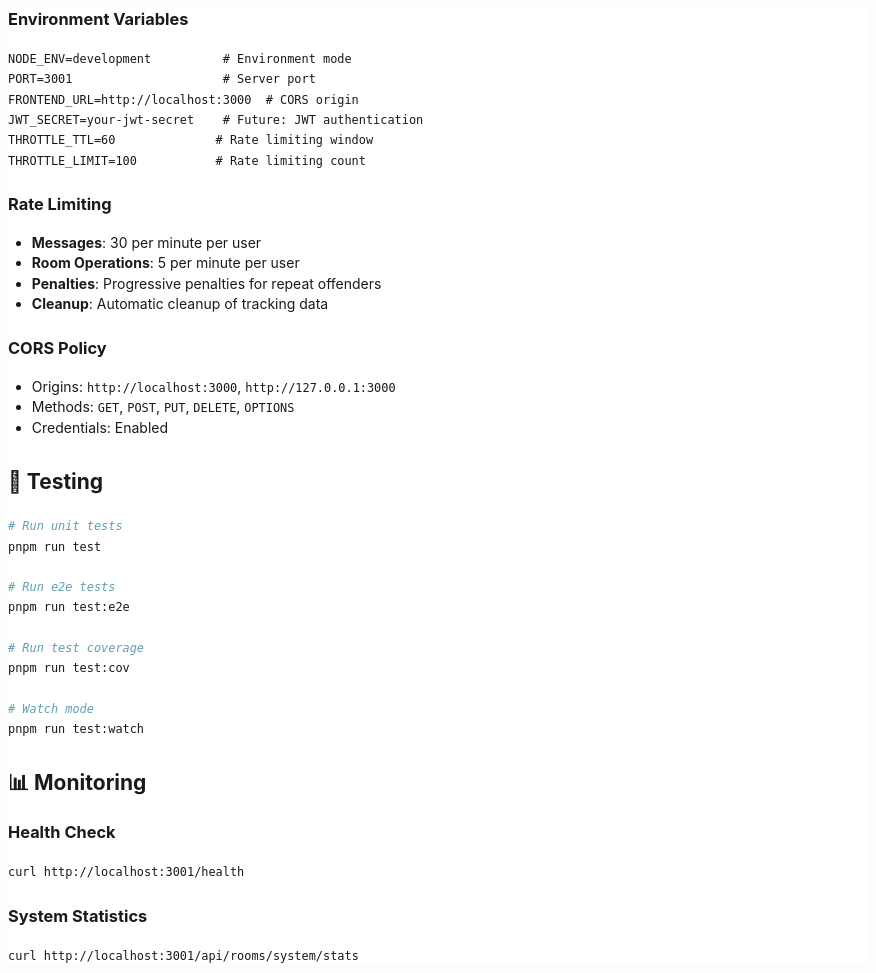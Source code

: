 ### Environment Variables

```env
NODE_ENV=development          # Environment mode
PORT=3001                     # Server port
FRONTEND_URL=http://localhost:3000  # CORS origin
JWT_SECRET=your-jwt-secret    # Future: JWT authentication
THROTTLE_TTL=60              # Rate limiting window
THROTTLE_LIMIT=100           # Rate limiting count
```

### Rate Limiting

- **Messages**: 30 per minute per user
- **Room Operations**: 5 per minute per user
- **Penalties**: Progressive penalties for repeat offenders
- **Cleanup**: Automatic cleanup of tracking data

### CORS Policy

- Origins: `http://localhost:3000`, `http://127.0.0.1:3000`
- Methods: `GET`, `POST`, `PUT`, `DELETE`, `OPTIONS`
- Credentials: Enabled

## 🧪 Testing

```bash
# Run unit tests
pnpm run test

# Run e2e tests
pnpm run test:e2e

# Run test coverage
pnpm run test:cov

# Watch mode
pnpm run test:watch
```

## 📊 Monitoring

### Health Check
```bash
curl http://localhost:3001/health
```

### System Statistics
```bash
curl http://localhost:3001/api/rooms/system/stats
```
